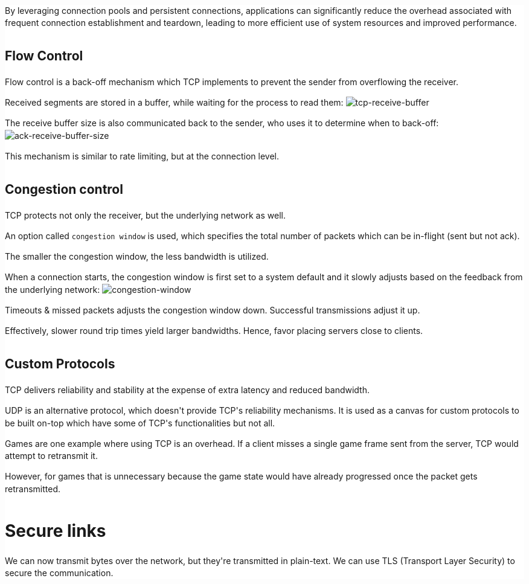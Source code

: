 By leveraging connection pools and persistent connections, applications can significantly reduce the overhead associated with frequent connection establishment and teardown, leading to more efficient use of system resources and improved performance.
## Flow Control
Flow control is a back-off mechanism which TCP implements to prevent the sender from overflowing the receiver.

Received segments are stored in a buffer, while waiting for the process to read them:
![tcp-receive-buffer](images/tcp-receive-buffer.png)

The receive buffer size is also communicated back to the sender, who uses it to determine when to back-off:
![ack-receive-buffer-size](images/ack-receive-buffer-size.png)

This mechanism is similar to rate limiting, but at the connection level.

## Congestion control
TCP protects not only the receiver, but the underlying network as well.

An option called `congestion window` is used, which specifies the total number of packets which can be in-flight (sent but not ack).

The smaller the congestion window, the less bandwidth is utilized.

When a connection starts, the congestion window is first set to a system default and it slowly adjusts based on the feedback from the underlying network:
![congestion-window](images/congestion-window.png)

Timeouts & missed packets adjusts the congestion window down. Successful transmissions adjust it up.

Effectively, slower round trip times yield larger bandwidths. Hence, favor placing servers close to clients.

## Custom Protocols
TCP delivers reliability and stability at the expense of extra latency and reduced bandwidth.

UDP is an alternative protocol, which doesn't provide TCP's reliability mechanisms. It is used as a canvas for custom protocols to be built on-top which have some of TCP's functionalities but not all.

Games are one example where using TCP is an overhead. 
If a client misses a single game frame sent from the server, TCP would attempt to retransmit it. 

However, for games that is unnecessary because the game state would have already progressed once the packet gets retransmitted.

# Secure links
We can now transmit bytes over the network, but they're transmitted in plain-text. We can use TLS (Transport Layer Security) to secure the communication.
